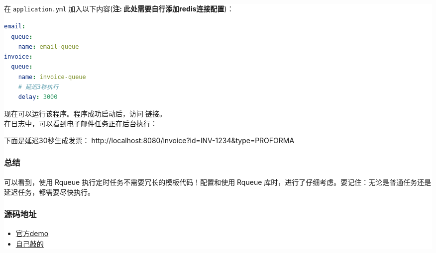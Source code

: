 
在 `application.yml` 加入以下内容(**注: 此处需要自行添加redis连接配置**)：
```yaml
email:
  queue:
    name: email-queue
invoice:
  queue:
    name: invoice-queue
    # 延迟3秒执行
    delay: 3000
```

现在可以运行该程序。程序成功启动后，访问 链接。  
在日志中，可以看到电子邮件任务正在后台执行：

下面是延迟30秒生成发票：
http://localhost:8080/invoice?id=INV-1234&type=PROFORMA

### 总结

可以看到，使用 Rqueue 执行定时任务不需要冗长的模板代码！配置和使用 Rqueue 库时，进行了仔细考虑。要记住：无论是普通任务还是延迟任务，都需要尽快执行。

### 源码地址
* [官方demo](https://github.com/sonus21/rqueue-task-exector)
* [自己敲的](https://gitee.com/fengzxia/springboot_rqueue)
